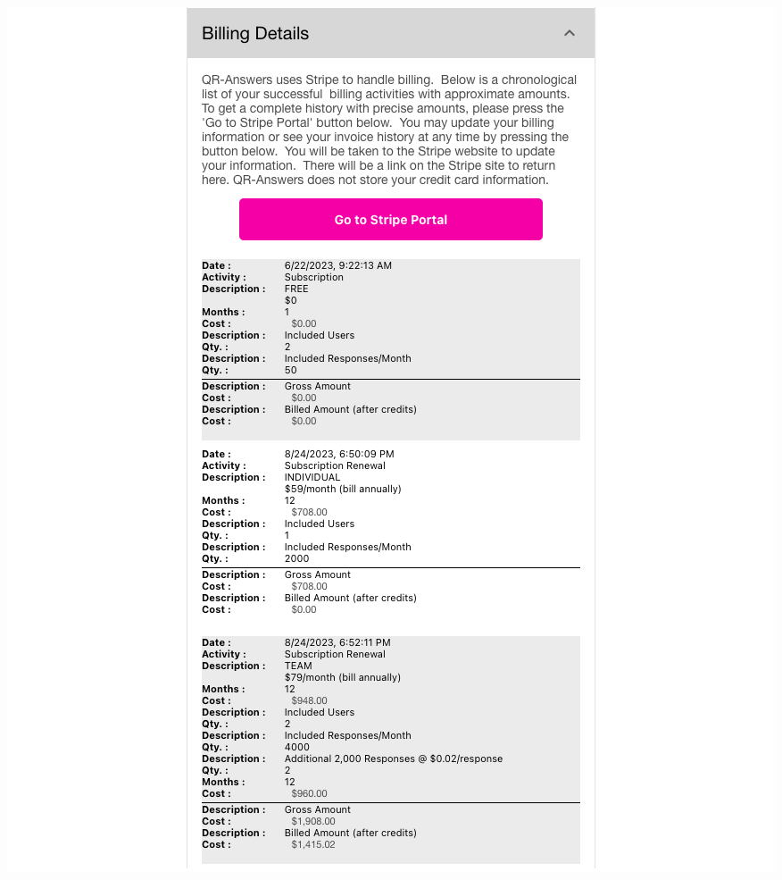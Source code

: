   <p align="center" class="screen-shot">
  <img class="image-border" alt="resources used" src="../../assets/images/billing_details.png">
  </p>
